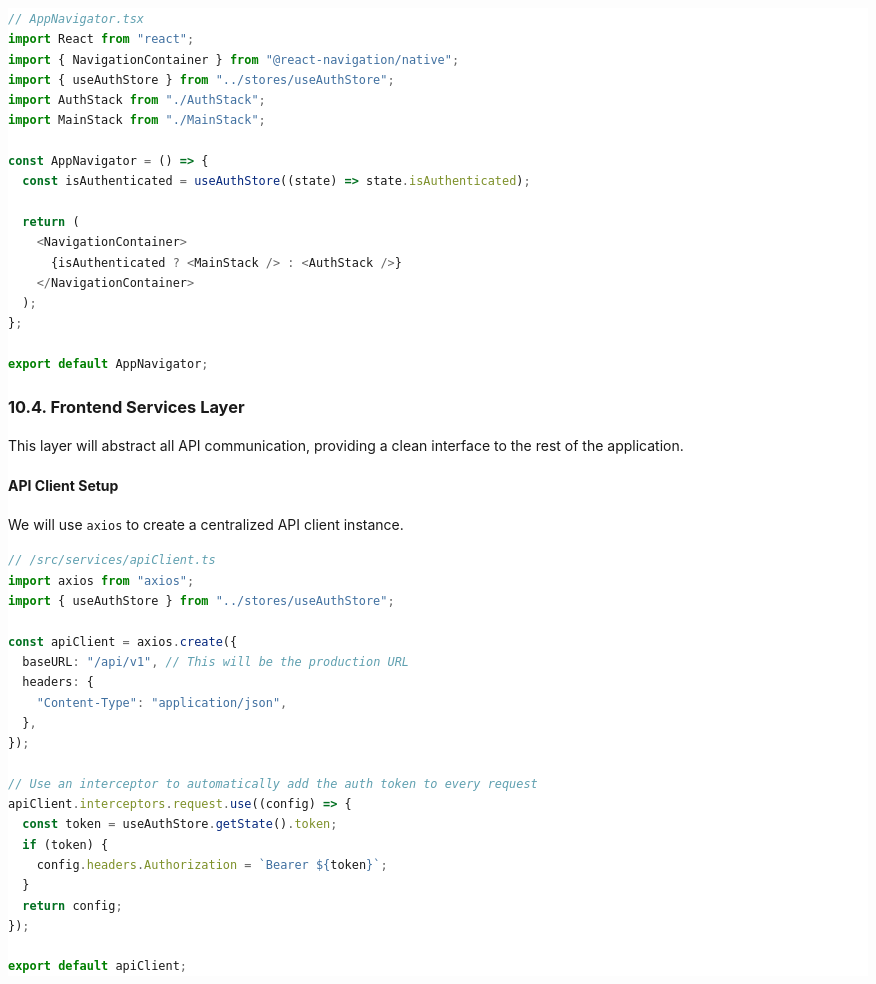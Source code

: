 ```typescript
// AppNavigator.tsx
import React from "react";
import { NavigationContainer } from "@react-navigation/native";
import { useAuthStore } from "../stores/useAuthStore";
import AuthStack from "./AuthStack";
import MainStack from "./MainStack";

const AppNavigator = () => {
  const isAuthenticated = useAuthStore((state) => state.isAuthenticated);

  return (
    <NavigationContainer>
      {isAuthenticated ? <MainStack /> : <AuthStack />}
    </NavigationContainer>
  );
};

export default AppNavigator;
```

### 10.4. Frontend Services Layer

This layer will abstract all API communication, providing a clean interface to the rest of the application.

#### API Client Setup

We will use `axios` to create a centralized API client instance.

```typescript
// /src/services/apiClient.ts
import axios from "axios";
import { useAuthStore } from "../stores/useAuthStore";

const apiClient = axios.create({
  baseURL: "/api/v1", // This will be the production URL
  headers: {
    "Content-Type": "application/json",
  },
});

// Use an interceptor to automatically add the auth token to every request
apiClient.interceptors.request.use((config) => {
  const token = useAuthStore.getState().token;
  if (token) {
    config.headers.Authorization = `Bearer ${token}`;
  }
  return config;
});

export default apiClient;
```
